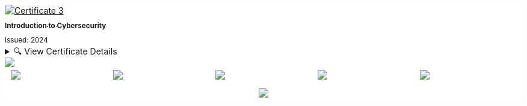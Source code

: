   </tr>
    <td align="center">
      <a href="https://www.credly.com/badges/d8ddc5bd-a774-4365-82c3-eab239248a60">
        <img src="https://github.com/user-attachments/assets/f951f4b0-9a1a-42a6-bef7-566c25e04968" width="100%" alt="Certificate 3"/>
        <br />
        <sub><b>Introduction to Cybersecurity</b></sub>
      </a>
      <br />
      <sub>Issued: 2024</sub>
    </td>
  </tr>
</table>





<details><summary>🔍 View Certificate Details</summary></details>
<img src="https://github.com/AnderMendoza/AnderMendoza/raw/main/assets/line-neon.gif" width="100%">



<div style="display: flex; justify-content: center; gap: 10px;">
  <img src="https://github.com/user-attachments/assets/69e51729-765c-43e5-8c96-57a395c11cd1" width="160"/>
  <img src="https://github.com/user-attachments/assets/69e51729-765c-43e5-8c96-57a395c11cd1" width="160"/>
  <img src="https://github.com/user-attachments/assets/69e51729-765c-43e5-8c96-57a395c11cd1" width="160"/>
  <img src="https://github.com/user-attachments/assets/69e51729-765c-43e5-8c96-57a395c11cd1" width="160"/>
  <img src="https://github.com/user-attachments/assets/69e51729-765c-43e5-8c96-57a395c11cd1" width="160"/>
</div>




<p align="center">
  <img src="https://capsule-render.vercel.app/api?type=waving&height=250&color=gradient&text=give%20me%20a%20star🫠&section=footer&fontAlign=50&animation=fadeIn&fontColor=FFFF&fontSize=80&fontAlignY=52&desc=⭐️⭐️⭐️⭐️⭐️&descAlign=50&descSize=35&textBg=false&descAlignY=78"/>
</p>
